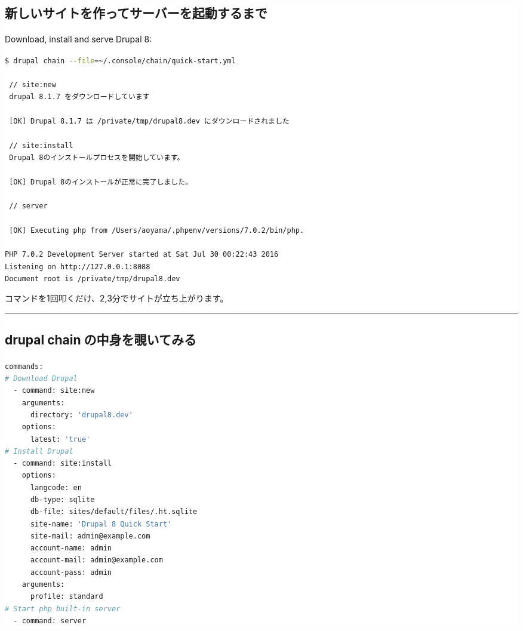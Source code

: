 
## 新しいサイトを作ってサーバーを起動するまで

Download, install and serve Drupal 8:

```bash
$ drupal chain --file=~/.console/chain/quick-start.yml

 // site:new
 drupal 8.1.7 をダウンロードしています

 [OK] Drupal 8.1.7 は /private/tmp/drupal8.dev にダウンロードされました

 // site:install
 Drupal 8のインストールプロセスを開始しています。

 [OK] Drupal 8のインストールが正常に完了しました。

 // server

 [OK] Executing php from /Users/aoyama/.phpenv/versions/7.0.2/bin/php.

PHP 7.0.2 Development Server started at Sat Jul 30 00:22:43 2016
Listening on http://127.0.0.1:8088
Document root is /private/tmp/drupal8.dev
```

コマンドを1回叩くだけ、2,3分でサイトが立ち上がります。

---

## drupal chain の中身を覗いてみる

```bash
commands:
# Download Drupal
  - command: site:new
    arguments:
      directory: 'drupal8.dev'
    options:
      latest: 'true'
# Install Drupal
  - command: site:install
    options:
      langcode: en
      db-type: sqlite
      db-file: sites/default/files/.ht.sqlite
      site-name: 'Drupal 8 Quick Start'
      site-mail: admin@example.com
      account-name: admin
      account-mail: admin@example.com
      account-pass: admin
    arguments:
      profile: standard
# Start php built-in server
  - command: server
```
